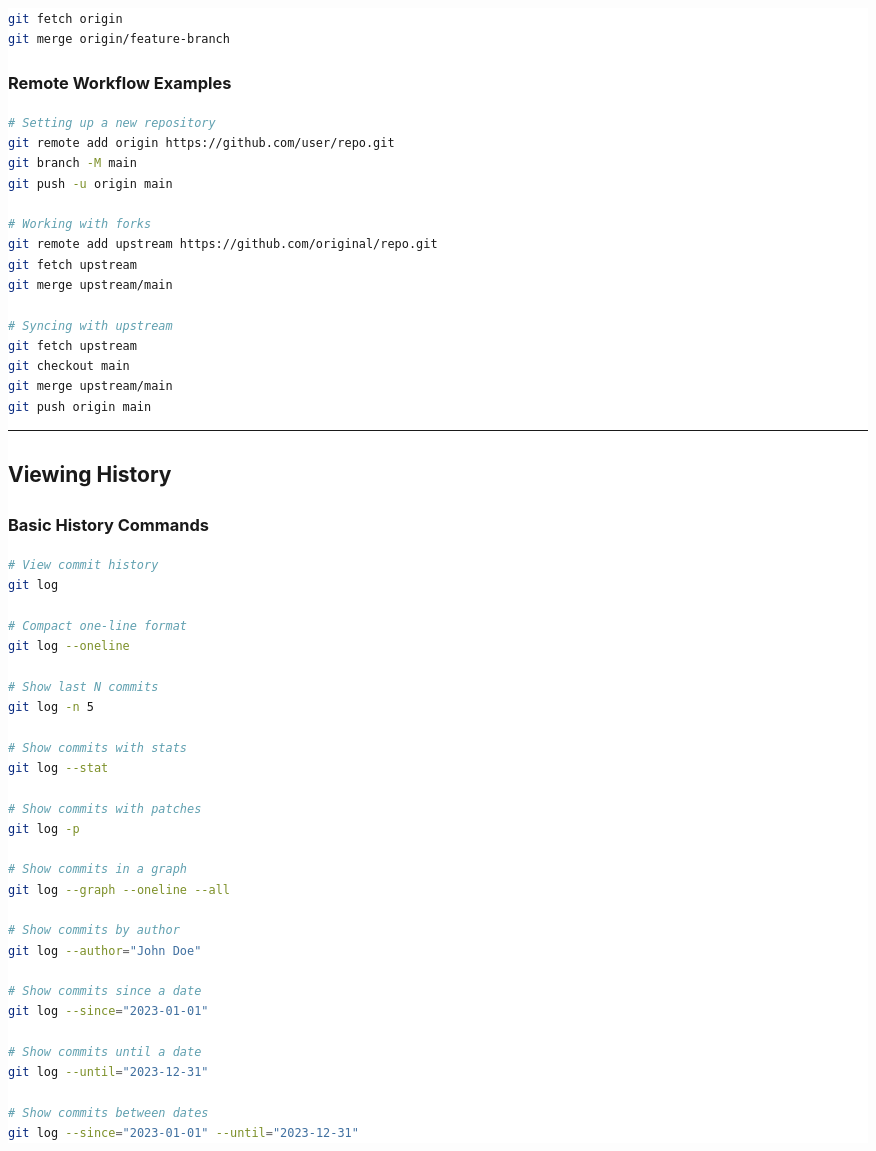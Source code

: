 ```bash
git fetch origin
git merge origin/feature-branch
```

### Remote Workflow Examples

```bash
# Setting up a new repository
git remote add origin https://github.com/user/repo.git
git branch -M main
git push -u origin main

# Working with forks
git remote add upstream https://github.com/original/repo.git
git fetch upstream
git merge upstream/main

# Syncing with upstream
git fetch upstream
git checkout main
git merge upstream/main
git push origin main
```

---

## Viewing History

### Basic History Commands

```bash
# View commit history
git log

# Compact one-line format
git log --oneline

# Show last N commits
git log -n 5

# Show commits with stats
git log --stat

# Show commits with patches
git log -p

# Show commits in a graph
git log --graph --oneline --all

# Show commits by author
git log --author="John Doe"

# Show commits since a date
git log --since="2023-01-01"

# Show commits until a date
git log --until="2023-12-31"

# Show commits between dates
git log --since="2023-01-01" --until="2023-12-31"
```
